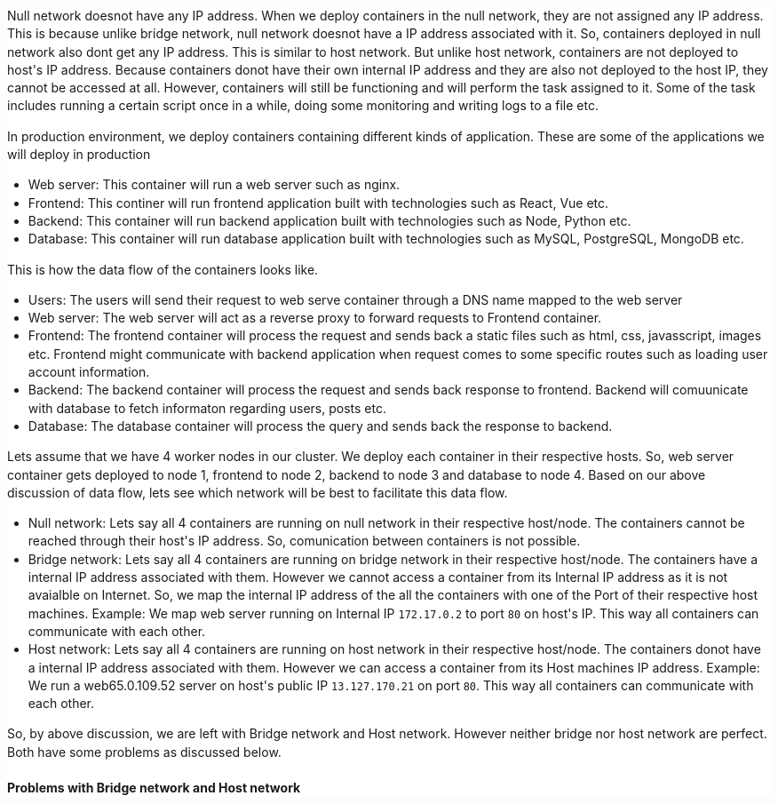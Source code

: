 Null network doesnot have any IP address. When we deploy containers in the null network, they are not assigned any IP address.  This is because unlike bridge network, null network doesnot have a IP address associated with it. So, containers deployed in null network also dont get any IP address. This is similar to host network. But unlike host network, containers are not deployed to host's IP address. Because containers donot have their own internal IP address and they are also not deployed to the host IP, they cannot be accessed at all. However, containers will still be functioning and will perform the task assigned to it. Some of the task includes running a certain script once in a while, doing some monitoring and writing logs to a file etc.

In production environment, we deploy containers containing different kinds of application. These are some of the applications we will deploy in production

- Web server: This container will run a web server such as nginx.
- Frontend: This continer will run frontend application built with technologies such as React, Vue etc. 
- Backend: This container will run backend application built with technologies such as Node, Python etc.
- Database: This container will run database application built with technologies such as MySQL, PostgreSQL, MongoDB etc. 

This is how the data flow of the containers looks like.

- Users: The users will send their request to web serve container through a DNS name mapped to the  web server
- Web server: The web server will act as a reverse proxy to forward requests to Frontend container. 
- Frontend: The frontend container will process the request and sends back a static files such as html, css, javasscript, images etc. Frontend might communicate with backend application when request comes to some specific routes such as loading user account information.
- Backend: The backend container will process the request and sends back response to frontend. Backend will comuunicate with database to fetch informaton regarding users, posts etc.
- Database: The database container will process the query and sends back the response to backend.

Lets assume that we have 4 worker nodes in our cluster. We deploy each container in their respective hosts. So, web server container gets deployed to node 1, frontend to node 2, backend to node 3 and database to node 4. Based on our above discussion of data flow, lets see which network will be best to facilitate this data flow.

- Null network: Lets say all 4 containers are running on null network in their respective host/node. The containers cannot be reached through their host's IP address. So, comunication between containers is not possible.
- Bridge network: Lets say all 4 containers are running on bridge network in their respective host/node. The containers have a internal IP address associated with them. However we cannot access a container from its Internal IP address as it is not avaialble on Internet. So, we map the internal IP address of the all the containers with one of the Port of their respective host machines. Example: We map web server running on Internal IP `172.17.0.2` to port `80`  on host's IP. This way all containers can communicate with each other.
- Host network: Lets say all 4 containers are running on host network in their respective host/node. The containers donot have a internal IP address associated with them. However we can access a container from its Host machines IP address. Example: We run a web65.0.109.52 server on host's public IP `13.127.170.21` on port `80`. This way all containers can communicate with each other.

So, by above discussion, we are left with Bridge network and Host network. However neither bridge nor host network are perfect. Both have some problems as discussed below.

#### Problems with Bridge network and Host network
